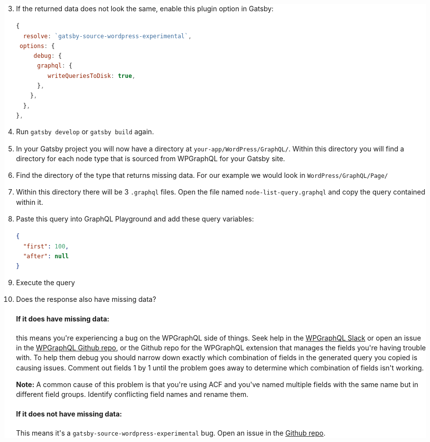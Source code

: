 3. If the returned data does not look the same, enable this plugin option in Gatsby:

   ```js
   {
     resolve: `gatsby-source-wordpress-experimental`,
   	options: {
   		debug: {
         graphql: {
         	writeQueriesToDisk: true,
         },
       },
     },
   },
   ```

4. Run `gatsby develop` or `gatsby build` again.

5. In your Gatsby project you will now have a directory at `your-app/WordPress/GraphQL/`. Within this directory you will find a directory for each node type that is sourced from WPGraphQL for your Gatsby site.

6. Find the directory of the type that returns missing data. For our example we would look in `WordPress/GraphQL/Page/`

7. Within this directory there will be 3 `.graphql` files. Open the file named `node-list-query.graphql` and copy the query contained within it.

8. Paste this query into GraphQL Playground and add these query variables:

   ```json
   {
     "first": 100,
     "after": null
   }
   ```

9. Execute the query

10. Does the response also have missing data?

    #### If it does have missing data:

    this means you're experiencing a bug on the WPGraphQL side of things. Seek help in the [WPGraphQL Slack](https://wpgql-slack.herokuapp.com/) or open an issue in the [WPGraphQL Github repo](https://github.com/wp-graphql/wp-graphql), or the Github repo for the WPGraphQL extension that manages the fields you're having trouble with.
    To help them debug you should narrow down exactly which combination of fields in the generated query you copied is causing issues. Comment out fields 1 by 1 until the problem goes away to determine which combination of fields isn't working.

    **Note:** A common cause of this problem is that you're using ACF and you've named multiple fields with the same name but in different field groups. Identify conflicting field names and rename them.

    #### If it does not have missing data:

    This means it's a `gatsby-source-wordpress-experimental` bug. Open an issue in the [Github repo](https://github.com/gatsbyjs/gatsby-source-wordpress-experimental/issues/new).

